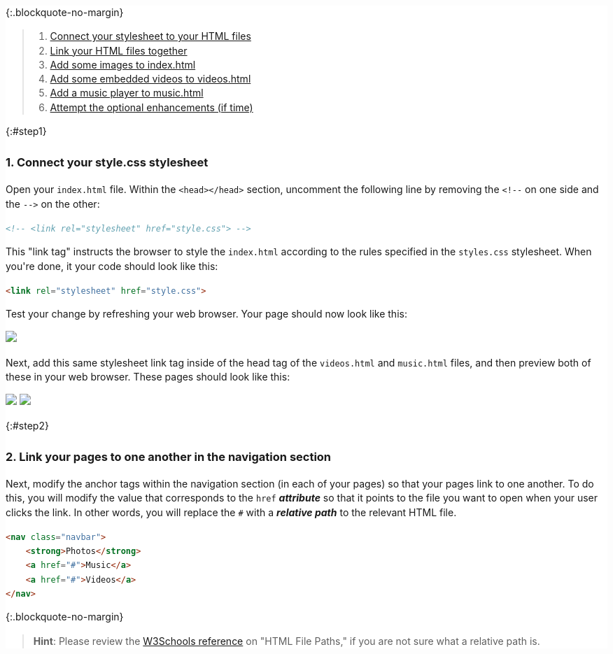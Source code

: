 {:.blockquote-no-margin}
> 1. [Connect your stylesheet to your HTML files](#step1)
> 1. [Link your HTML files together](#step2)
> 1. [Add some images to index.html](#step3)
> 1. [Add some embedded videos to videos.html](#step4) 
> 1. [Add a music player to music.html](#step5)
> 1. [Attempt the optional enhancements (if time)](#step6)
            

{:#step1}
### 1. Connect your style.css stylesheet
Open your `index.html` file. Within the `<head></head>` section, uncomment the following line by removing the `<!--` on one side and the `-->` on the other:

```html
<!-- <link rel="stylesheet" href="style.css"> -->
```

This "link tag" instructs the browser to style the `index.html` according to the rules specified in the `styles.css` stylesheet. When you're done, it your code should look like this:

```html
<link rel="stylesheet" href="style.css">
```

Test your change by refreshing your web browser. Your page should now look like this:

<img class="frame medium" src="/spring2023/assets/images/tutorials/tutorial02/b.png" />

Next, add this same stylesheet link tag inside of the head tag of the `videos.html` and `music.html` files, and then preview both of these in your web browser. These pages should look like this:

<img class="frame medium" src="/spring2023/assets/images/tutorials/tutorial02/c.png" />
<img class="frame medium" src="/spring2023/assets/images/tutorials/tutorial02/d.png" />

{:#step2}
### 2. Link your pages to one another in the navigation section
Next, modify the anchor tags within the navigation section (in each of your pages) so that your pages link to one another. To do this, you will modify the value that corresponds to the `href` ***attribute*** so that it points to the file you want to open when your user clicks the link. In other words, you will replace the `#` with a ***relative path*** to the relevant HTML file.

```html
<nav class="navbar">
    <strong>Photos</strong>
    <a href="#">Music</a>
    <a href="#">Videos</a>
</nav>
```

{:.blockquote-no-margin}
> **Hint**: Please review the <a href="https://www.w3schools.com/html/html_filepaths.asp" target="_blank">W3Schools reference</a> on "HTML File Paths," if you are not sure what a relative path is.
